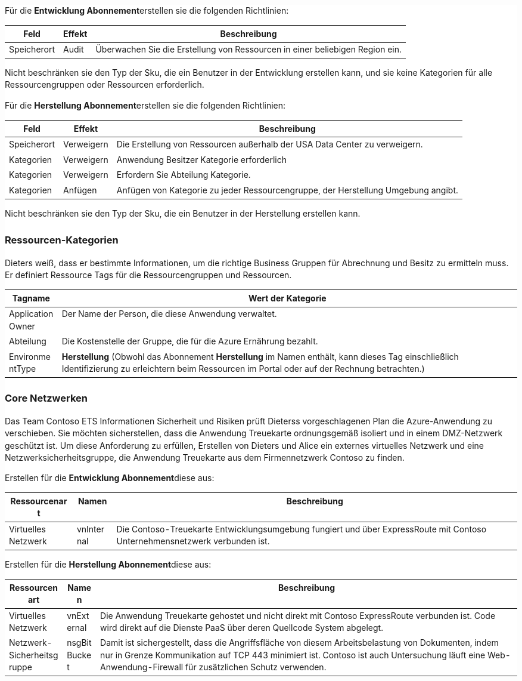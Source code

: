 Für die **Entwicklung Abonnement**erstellen sie die folgenden Richtlinien:

| Feld | Effekt | Beschreibung |
| ----- | ------ | ----------- |
| Speicherort | Audit | Überwachen Sie die Erstellung von Ressourcen in einer beliebigen Region ein. |

Nicht beschränken sie den Typ der Sku, die ein Benutzer in der Entwicklung erstellen kann, und sie keine Kategorien für alle Ressourcengruppen oder Ressourcen erforderlich.

Für die **Herstellung Abonnement**erstellen sie die folgenden Richtlinien:

| Feld | Effekt | Beschreibung |
| ----- | ------ | ----------- |
| Speicherort | Verweigern | Die Erstellung von Ressourcen außerhalb der USA Data Center zu verweigern. |
| Kategorien | Verweigern | Anwendung Besitzer Kategorie erforderlich |
| Kategorien | Verweigern | Erfordern Sie Abteilung Kategorie. | 
| Kategorien | Anfügen | Anfügen von Kategorie zu jeder Ressourcengruppe, der Herstellung Umgebung angibt. |

Nicht beschränken sie den Typ der Sku, die ein Benutzer in der Herstellung erstellen kann.

### <a name="resource-tags"></a>Ressourcen-Kategorien 

Dieters weiß, dass er bestimmte Informationen, um die richtige Business Gruppen für Abrechnung und Besitz zu ermitteln muss. Er definiert Ressource Tags für die Ressourcengruppen und Ressourcen. 
 
Tagname | Wert der Kategorie |
| -------- | --------- |
| ApplicationOwner | Der Name der Person, die diese Anwendung verwaltet. |
| Abteilung | Die Kostenstelle der Gruppe, die für die Azure Ernährung bezahlt. |
| EnvironmentType | **Herstellung** (Obwohl das Abonnement **Herstellung** im Namen enthält, kann dieses Tag einschließlich Identifizierung zu erleichtern beim Ressourcen im Portal oder auf der Rechnung betrachten.) |

### <a name="core-networks"></a>Core Netzwerken

Das Team Contoso ETS Informationen Sicherheit und Risiken prüft Dieterss vorgeschlagenen Plan die Azure-Anwendung zu verschieben. Sie möchten sicherstellen, dass die Anwendung Treuekarte ordnungsgemäß isoliert und in einem DMZ-Netzwerk geschützt ist.  Um diese Anforderung zu erfüllen, Erstellen von Dieters und Alice ein externes virtuelles Netzwerk und eine Netzwerksicherheitsgruppe, die Anwendung Treuekarte aus dem Firmennetzwerk Contoso zu finden.  

Erstellen für die **Entwicklung Abonnement**diese aus:

| Ressourcenart | Namen | Beschreibung |
| ------------- | ---- | ----------- |
| Virtuelles Netzwerk | vnInternal | Die Contoso-Treuekarte Entwicklungsumgebung fungiert und über ExpressRoute mit Contoso Unternehmensnetzwerk verbunden ist. |

Erstellen für die **Herstellung Abonnement**diese aus:

| Ressourcenart | Namen | Beschreibung |
| ------------- | ---- | ----------- |
| Virtuelles Netzwerk | vnExternal | Die Anwendung Treuekarte gehostet und nicht direkt mit Contoso ExpressRoute verbunden ist. Code wird direkt auf die Dienste PaaS über deren Quellcode System abgelegt. |
| Netzwerk-Sicherheitsgruppe | nsgBitBucket | Damit ist sichergestellt, dass die Angriffsfläche von diesem Arbeitsbelastung von Dokumenten, indem nur in Grenze Kommunikation auf TCP 443 minimiert ist.  Contoso ist auch Untersuchung läuft eine Web-Anwendung-Firewall für zusätzlichen Schutz verwenden. |  
